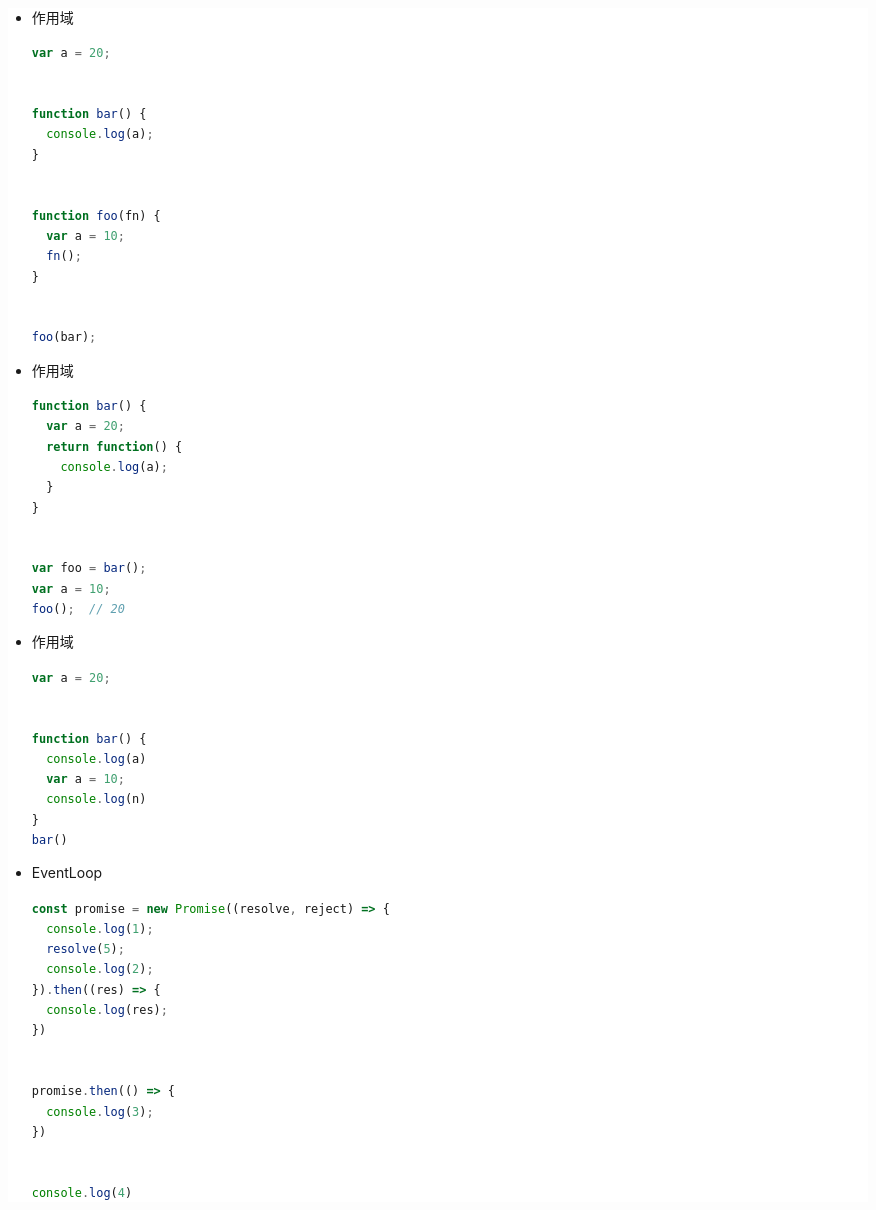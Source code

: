 - 作用域

  ```javascript
  var a = 20;
  
  
  function bar() {
    console.log(a);
  }
  
  
  function foo(fn) {
    var a = 10;
    fn();
  }
  
  
  foo(bar);
  ```

- 作用域

  ```javascript
  function bar() {
    var a = 20;
    return function() {
      console.log(a);
    }
  }
  
  
  var foo = bar();
  var a = 10;
  foo();  // 20
  ```

- 作用域

  ```javascript
  var a = 20;
  
  
  function bar() {
    console.log(a)
    var a = 10;
    console.log(n)
  }
  bar()
  ```

- EventLoop

  ```javascript
  const promise = new Promise((resolve, reject) => {
    console.log(1);
    resolve(5);
    console.log(2);
  }).then((res) => {
    console.log(res);
  })
  
  
  promise.then(() => {
    console.log(3);
  })
  
  
  console.log(4)
  ```